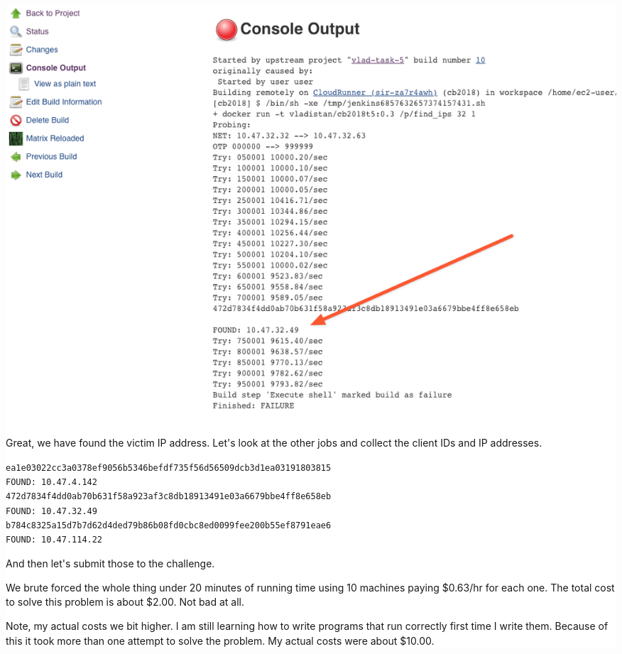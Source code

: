  ![screen](./addr_found.png)

 Great, we have found the victim IP address.  Let's look at the other jobs and collect the client IDs and IP addresses.

```
ea1e03022cc3a0378ef9056b5346befdf735f56d56509dcb3d1ea03191803815
FOUND: 10.47.4.142
472d7834f4dd0ab70b631f58a923af3c8db18913491e03a6679bbe4ff8e658eb
FOUND: 10.47.32.49
b784c8325a15d7b7d62d4ded79b86b08fd0cbc8ed0099fee200b55ef8791eae6
FOUND: 10.47.114.22
```

  And then let's submit those to the challenge.

  We brute forced the whole thing under 20 minutes of running time using 10
  machines paying $0.63/hr for each one.  The total cost to solve this problem
  is about $2.00.  Not bad at all.

  Note, my actual costs we bit higher. I am still learning how to write programs
  that run correctly first time I write them. Because of this it took more than
  one attempt to solve the problem.  My actual costs were about $10.00.
